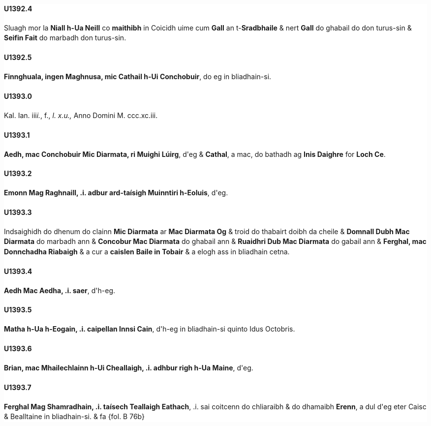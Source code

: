 
#### U1392.4


Sluagh mor la **Niall h-Ua Neill** co **maithibh** in Coicidh uime cum **Gall** an t-**Sradbhaile** & nert **Gall** do ghabail do don turus-sin & **Seifin Fait** do marbadh don turus-sin.


#### U1392.5


**Finnghuala, ingen Maghnusa, mic Cathail
h-Ui Conchobuir**, do eg in bliadhain-si.


#### U1393.0


Kal. Ian. iii*i.*, f., *l. x.u.,* Anno Domini M. ccc.xc.iii.


#### U1393.1


**Aedh, mac Conchobuir Mic Diarmata, ri **Muighi Lúirg****, d'eg & **Cathal**, a mac, do bathadh ag **Inis Daighre** for **Loch Ce**.


#### U1393.2


**Emonn Mag Raghnaill, .i. adbur ard-taísigh **Muinntiri h-Eoluis****, d'eg.


#### U1393.3


Indsaighidh do dhenum do clainn **Mic Diarmata** ar **Mac Diarmata Og** & troid do thabairt doibh da cheile & **Domnall Dubh Mac Diarmata** do marbadh ann & **Concobur Mac Diarmata** do ghabail ann & **Ruaidhri Dub Mac Diarmata** do gabail ann & **Ferghal, mac Donnchadha Riabaigh** & a cur a **caislen** **Baile in Tobair** & a elogh ass in bliadhain cetna.


#### U1393.4


**Aedh Mac Aedha, .i. saer**, d'h-eg.


#### U1393.5


**Matha h-Ua h-Eogain, .i. caipellan **Innsi Cain****, d'h-eg in bliadhain-si quinto Idus Octobris.


#### U1393.6


**Brian, mac Mhailechlainn h-Ui Cheallaigh, .i. adhbur righ h-Ua Maine**, d'eg.


#### U1393.7


**Ferghal Mag Shamradhain, .i. taísech **Teallaigh Eathach****, .i. sai 
coitcenn do chliaraibh & do dhamaibh **Erenn**, a dul d'eg 
eter Caisc & Bealltaine in bliadhain-si. & fa {fol. B 76b}
